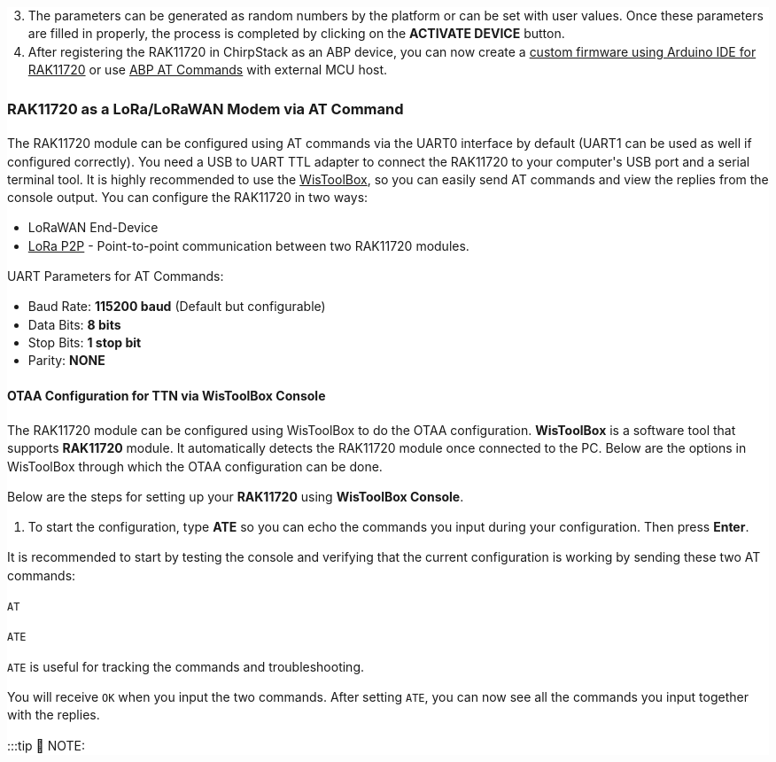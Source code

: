 3. The parameters can be generated as random numbers by the platform or can be set with user values. Once these parameters are filled in properly, the process is completed by clicking on the **ACTIVATE DEVICE** button.
4. After registering the RAK11720 in ChirpStack as an ABP device, you can now create a [custom firmware using Arduino IDE for RAK11720](/Product-Categories/WisDuo/rak11720-module/quickstart/#uploading-abp-lorawan-example-to-rak11720) or use [ABP AT Commands](/Product-Categories/WisDuo/rak11720-module/quickstart/#abp-configuration-for-ttn-via-wistoolbox-console) with external MCU host.

### RAK11720 as a LoRa/LoRaWAN Modem via AT Command

The RAK11720 module can be configured using AT commands via the UART0 interface by default (UART1 can be used as well if configured correctly). You need a USB to UART TTL adapter to connect the RAK11720 to your computer's USB port and a serial terminal tool. It is highly recommended to use the [WisToolBox](https://docs.rakwireless.com/Product-Categories/Software-Tools/WisToolBox), so you can easily send AT commands and view the replies from the console output. You can configure the RAK11720 in two ways:

- LoRaWAN End-Device
- [LoRa P2P](/Product-Categories/WisDuo/RAK11720-Module/Quickstart/#lora-p2p-mode) - Point-to-point communication between two RAK11720 modules.

UART Parameters for AT Commands:

* Baud Rate: **115200&nbsp;baud** (Default but configurable)
* Data Bits: **8&nbsp;bits**
* Stop Bits: **1&nbsp;stop&nbsp;bit**
* Parity: **NONE**

#### OTAA Configuration for TTN via WisToolBox Console

The RAK11720 module can be configured using WisToolBox to do the OTAA configuration. **WisToolBox** is a software tool that supports **RAK11720** module. It automatically detects the RAK11720 module once connected to the PC. Below are the options in WisToolBox through which the OTAA configuration can be done.

Below are the steps for setting up your **RAK11720** using **WisToolBox Console**.

1. To start the configuration, type **ATE** so you can echo the commands you input during your configuration. Then press **Enter**.

It is recommended to start by testing the console and verifying that the current configuration is working by sending these two AT commands:

```
AT
```

```
ATE
```

`ATE` is useful for tracking the commands and troubleshooting.

You will receive `OK` when you input the two commands. After setting `ATE`, you can now see all the commands you input together with the replies.

:::tip 📝 NOTE:
